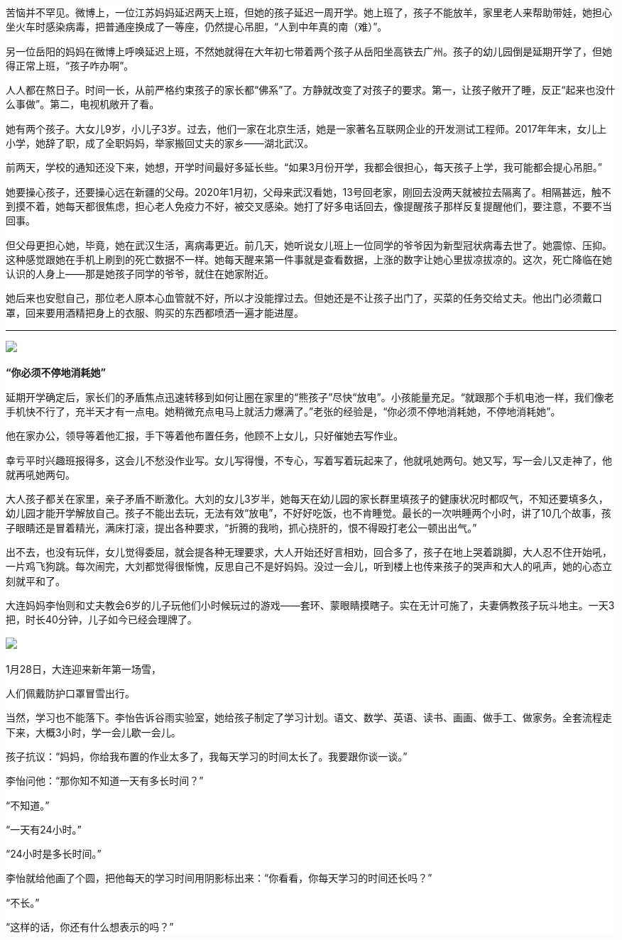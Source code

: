 苦恼并不罕见。微博上，一位江苏妈妈延迟两天上班，但她的孩子延迟一周开学。她上班了，孩子不能放羊，家里老人来帮助带娃，她担心坐火车时感染病毒，把普通座换成了一等座，仍然提心吊胆，“人到中年真的南（难）”。

另一位岳阳的妈妈在微博上呼唤延迟上班，不然她就得在大年初七带着两个孩子从岳阳坐高铁去广州。孩子的幼儿园倒是延期开学了，但她得正常上班，“孩子咋办啊”。

人人都在熬日子。时间一长，从前严格约束孩子的家长都“佛系”了。方静就改变了对孩子的要求。第一，让孩子敞开了睡，反正“起来也没什么事做”。第二，电视机敞开了看。

她有两个孩子。大女儿9岁，小儿子3岁。过去，他们一家在北京生活，她是一家著名互联网企业的开发测试工程师。2017年年末，女儿上小学，她辞了职，成了全职妈妈，举家搬回丈夫的家乡——湖北武汉。

前两天，学校的通知还没下来，她想，开学时间最好多延长些。“如果3月份开学，我都会很担心，每天孩子上学，我可能都会提心吊胆。”

她要操心孩子，还要操心远在新疆的父母。2020年1月初，父母来武汉看她，13号回老家，刚回去没两天就被拉去隔离了。相隔甚远，触不到摸不着，她每天都很焦虑，担心老人免疫力不好，被交叉感染。她打了好多电话回去，像提醒孩子那样反复提醒他们，要注意，不要不当回事。

但父母更担心她，毕竟，她在武汉生活，离病毒更近。前几天，她听说女儿班上一位同学的爷爷因为新型冠状病毒去世了。她震惊、压抑。这种感觉跟她在手机上刷到的死亡数据不一样。她每天醒来第一件事就是查看数据，上涨的数字让她心里拔凉拔凉的。这次，死亡降临在她认识的人身上——那是她孩子同学的爷爷，就住在她家附近。

她后来也安慰自己，那位老人原本心血管就不好，所以才没能撑过去。但她还是不让孩子出门了，买菜的任务交给丈夫。他出门必须戴口罩，回来要用酒精把身上的衣服、购买的东西都喷洒一遍才能进屋。

* * *

**![](https://res.cloudinary.com/dqvsulqdb/image/upload/v1580995499/urmklkxephb5bxx9aqtq.png)**

**“你必须不停地消耗她”**

延期开学确定后，家长们的矛盾焦点迅速转移到如何让圈在家里的“熊孩子”尽快“放电”。小孩能量充足。“就跟那个手机电池一样，我们像老手机快不行了，充半天才有一点电。她稍微充点电马上就活力爆满了。”老张的经验是，“你必须不停地消耗她，不停地消耗她”。

他在家办公，领导等着他汇报，手下等着他布置任务，他顾不上女儿，只好催她去写作业。

幸亏平时兴趣班报得多，这会儿不愁没作业写。女儿写得慢，不专心，写着写着玩起来了，他就吼她两句。她又写，写一会儿又走神了，他就再吼她两句。

大人孩子都关在家里，亲子矛盾不断激化。大刘的女儿3岁半，她每天在幼儿园的家长群里填孩子的健康状况时都叹气，不知还要填多久，幼儿园才能开学解放自己。孩子不能出去玩，无法有效“放电”，不好好吃饭，也不肯睡觉。最长的一次哄睡两个小时，讲了10几个故事，孩子眼睛还是冒着精光，满床打滚，提出各种要求，“折腾的我哟，抓心挠肝的，恨不得殴打老公一顿出出气。”

出不去，也没有玩伴，女儿觉得委屈，就会提各种无理要求，大人开始还好言相劝，回合多了，孩子在地上哭着跳脚，大人忍不住开始吼，一片鸡飞狗跳。每次闹完，大刘都觉得很惭愧，反思自己不是好妈妈。没过一会儿，听到楼上也传来孩子的哭声和大人的吼声，她的心态立刻就平和了。

大连妈妈李怡则和丈夫教会6岁的儿子玩他们小时候玩过的游戏——套环、蒙眼睛摸瞎子。实在无计可施了，夫妻俩教孩子玩斗地主。一天3把，时长40分钟，儿子如今已经会理牌了。

![](https://res.cloudinary.com/dqvsulqdb/image/upload/v1580995500/dpvdlhosvwku0wnvfrqy.jpg)

1月28日，大连迎来新年第一场雪，

人们佩戴防护口罩冒雪出行。

当然，学习也不能落下。李怡告诉谷雨实验室，她给孩子制定了学习计划。语文、数学、英语、读书、画画、做手工、做家务。全套流程走下来，大概3小时，学一会儿歇一会儿。

孩子抗议：“妈妈，你给我布置的作业太多了，我每天学习的时间太长了。我要跟你谈一谈。”

李怡问他：“那你知不知道一天有多长时间？”

“不知道。”

“一天有24小时。”

“24小时是多长时间。”

李怡就给他画了个圆，把他每天的学习时间用阴影标出来：“你看看，你每天学习的时间还长吗？”

“不长。”

“这样的话，你还有什么想表示的吗？”
